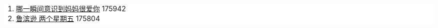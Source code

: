 1. [哪一瞬间意识到妈妈很爱你](https://s.weibo.com/weibo?q=%23%E5%93%AA%E4%B8%80%E7%9E%AC%E9%97%B4%E6%84%8F%E8%AF%86%E5%88%B0%E5%A6%88%E5%A6%88%E5%BE%88%E7%88%B1%E4%BD%A0%23&t=31&band_rank=44&Refer=top) 175942
1. [鲁滨逊 两个星期五](https://s.weibo.com/weibo?q=%E9%B2%81%E6%BB%A8%E9%80%8A%20%E4%B8%A4%E4%B8%AA%E6%98%9F%E6%9C%9F%E4%BA%94&t=31&band_rank=37&Refer=top) 175804
